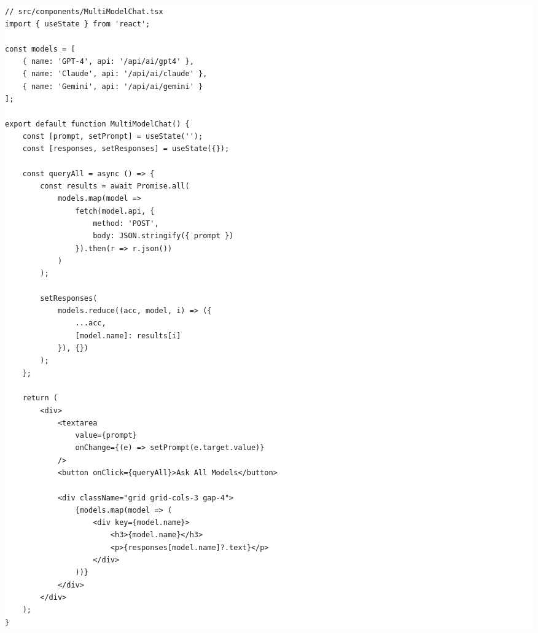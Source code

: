 ```tsx
// src/components/MultiModelChat.tsx
import { useState } from 'react';

const models = [
    { name: 'GPT-4', api: '/api/ai/gpt4' },
    { name: 'Claude', api: '/api/ai/claude' },
    { name: 'Gemini', api: '/api/ai/gemini' }
];

export default function MultiModelChat() {
    const [prompt, setPrompt] = useState('');
    const [responses, setResponses] = useState({});
    
    const queryAll = async () => {
        const results = await Promise.all(
            models.map(model => 
                fetch(model.api, {
                    method: 'POST',
                    body: JSON.stringify({ prompt })
                }).then(r => r.json())
            )
        );
        
        setResponses(
            models.reduce((acc, model, i) => ({
                ...acc,
                [model.name]: results[i]
            }), {})
        );
    };
    
    return (
        <div>
            <textarea 
                value={prompt}
                onChange={(e) => setPrompt(e.target.value)}
            />
            <button onClick={queryAll}>Ask All Models</button>
            
            <div className="grid grid-cols-3 gap-4">
                {models.map(model => (
                    <div key={model.name}>
                        <h3>{model.name}</h3>
                        <p>{responses[model.name]?.text}</p>
                    </div>
                ))}
            </div>
        </div>
    );
}
```
